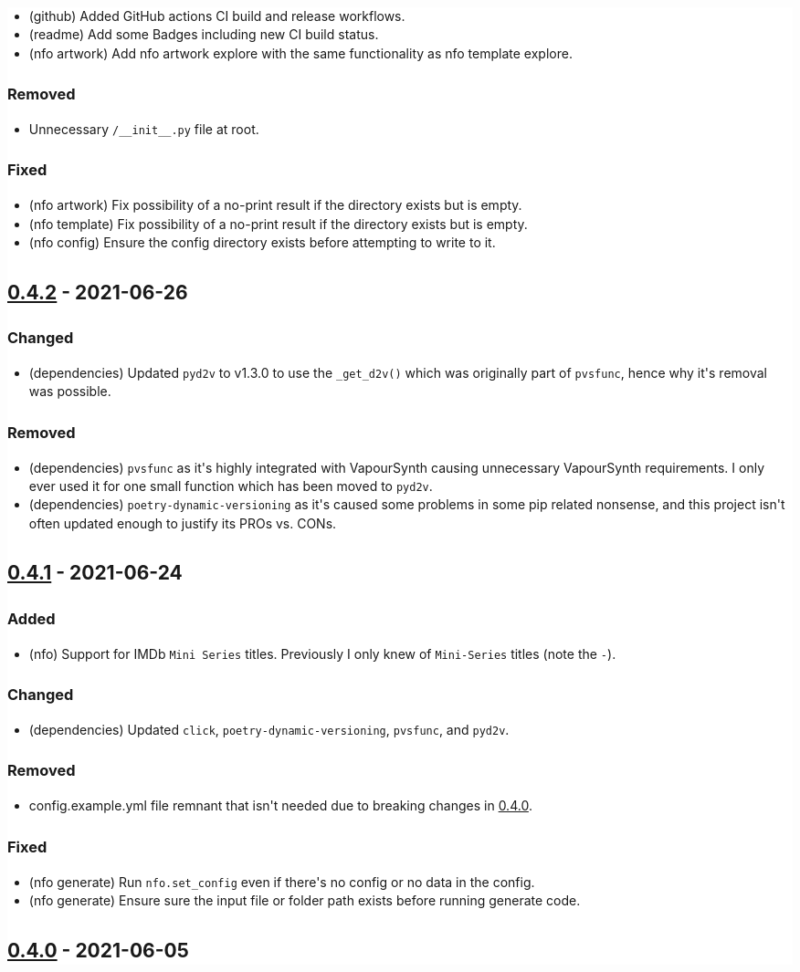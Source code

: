 - (github) Added GitHub actions CI build and release workflows.
- (readme) Add some Badges including new CI build status.
- (nfo artwork) Add nfo artwork explore with the same functionality as nfo template explore.

### Removed

- Unnecessary `/__init__.py` file at root.

### Fixed

- (nfo artwork) Fix possibility of a no-print result if the directory exists but is empty.
- (nfo template) Fix possibility of a no-print result if the directory exists but is empty.
- (nfo config) Ensure the config directory exists before attempting to write to it.

## [0.4.2] - 2021-06-26

### Changed

- (dependencies) Updated `pyd2v` to v1.3.0 to use the `_get_d2v()` which was originally part of `pvsfunc`, hence why
  it's removal was possible.

### Removed

- (dependencies) `pvsfunc` as it's highly integrated with VapourSynth causing unnecessary VapourSynth requirements.
  I only ever used it for one small function which has been moved to `pyd2v`.
- (dependencies) `poetry-dynamic-versioning` as it's caused some problems in some pip related nonsense, and this
  project isn't often updated enough to justify its PROs vs. CONs.

## [0.4.1] - 2021-06-24

### Added

- (nfo) Support for IMDb `Mini Series` titles. Previously I only knew of `Mini-Series` titles (note the `-`).

### Changed

- (dependencies) Updated `click`, `poetry-dynamic-versioning`, `pvsfunc`, and `pyd2v`.

### Removed

- config.example.yml file remnant that isn't needed due to breaking changes in [0.4.0].

### Fixed

- (nfo generate) Run `nfo.set_config` even if there's no config or no data in the config.
- (nfo generate) Ensure sure the input file or folder path exists before running generate code.

## [0.4.0] - 2021-06-05


  [15c66d8]: <https://github.com/rlaphoenix/pynfogen/commit/15c66d8d6767abb04fc26a354aec3bac09f1b542>
[Unreleased]: https://github.com/rlaphoenix/pynfogen/compare/v1.1.1...HEAD
[1.1.1]: https://github.com/rlaphoenix/pynfogen/releases/tag/v1.1.1
[1.1.0]: https://github.com/rlaphoenix/pynfogen/releases/tag/v1.1.0
[1.0.0]: https://github.com/rlaphoenix/pynfogen/releases/tag/v1.0.0
[0.5.1]: https://github.com/rlaphoenix/pynfogen/releases/tag/v0.5.1
[0.5.0]: https://github.com/rlaphoenix/pynfogen/releases/tag/v0.5.0
[0.4.4]: https://github.com/rlaphoenix/pynfogen/releases/tag/v0.4.4
[0.4.3]: https://github.com/rlaphoenix/pynfogen/releases/tag/v0.4.3
[0.4.2]: https://github.com/rlaphoenix/pynfogen/releases/tag/v0.4.2
[0.4.1]: https://github.com/rlaphoenix/pynfogen/releases/tag/v0.4.1
[0.4.0]: https://github.com/rlaphoenix/pynfogen/releases/tag/v0.4.0
[0.3.3]: https://github.com/rlaphoenix/pynfogen/releases/tag/v0.3.3
[0.3.2]: https://github.com/rlaphoenix/pynfogen/releases/tag/v0.3.2
[0.3.1]: https://github.com/rlaphoenix/pynfogen/releases/tag/v0.3.1
[0.3.0]: https://github.com/rlaphoenix/pynfogen/releases/tag/v0.3.0
[0.2.0]: https://github.com/rlaphoenix/pynfogen/releases/tag/v0.2.0
[0.1.0]: https://github.com/rlaphoenix/pynfogen/releases/tag/v0.1.0